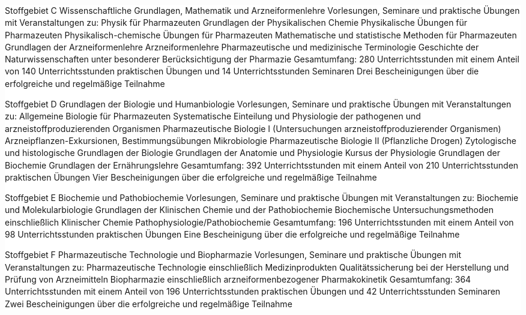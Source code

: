 Stoffgebiet C
Wissenschaftliche Grundlagen, Mathematik und Arzneiformenlehre
Vorlesungen, Seminare und praktische Übungen mit Veranstaltungen zu:
Physik für Pharmazeuten
Grundlagen der Physikalischen Chemie
Physikalische Übungen für Pharmazeuten
Physikalisch-chemische Übungen für Pharmazeuten
Mathematische und statistische Methoden für Pharmazeuten
Grundlagen der Arzneiformenlehre
Arzneiformenlehre
Pharmazeutische und medizinische Terminologie
Geschichte der Naturwissenschaften unter besonderer Berücksichtigung der Pharmazie
Gesamtumfang: 280 Unterrichtsstunden mit einem Anteil von 140 Unterrichtsstunden praktischen Übungen und 14 Unterrichtsstunden Seminaren
Drei Bescheinigungen über die erfolgreiche und regelmäßige Teilnahme

Stoffgebiet D
Grundlagen der Biologie und Humanbiologie
Vorlesungen, Seminare und praktische Übungen mit Veranstaltungen zu:
Allgemeine Biologie für Pharmazeuten
Systematische Einteilung und Physiologie der pathogenen und arzneistoffproduzierenden Organismen
Pharmazeutische Biologie I (Untersuchungen arzneistoffproduzierender Organismen)
Arzneipflanzen-Exkursionen, Bestimmungsübungen
Mikrobiologie
Pharmazeutische Biologie II (Pflanzliche Drogen)
Zytologische und histologische Grundlagen der Biologie
Grundlagen der Anatomie und Physiologie
Kursus der Physiologie
Grundlagen der Biochemie
Grundlagen der Ernährungslehre
Gesamtumfang: 392 Unterrichtsstunden mit einem Anteil von 210 Unterrichtsstunden praktischen Übungen
Vier Bescheinigungen über die erfolgreiche und regelmäßige Teilnahme

Stoffgebiet E
Biochemie und Pathobiochemie
Vorlesungen, Seminare und praktische Übungen mit Veranstaltungen zu:
Biochemie und Molekularbiologie
Grundlagen der Klinischen Chemie und der Pathobiochemie
Biochemische Untersuchungsmethoden einschließlich Klinischer Chemie
Pathophysiologie/Pathobiochemie
Gesamtumfang: 196 Unterrichtsstunden mit einem Anteil von 98 Unterrichtsstunden praktischen Übungen
Eine Bescheinigung über die erfolgreiche und regelmäßige Teilnahme

Stoffgebiet F
Pharmazeutische Technologie und Biopharmazie
Vorlesungen, Seminare und praktische Übungen mit Veranstaltungen zu:
Pharmazeutische Technologie einschließlich Medizinprodukten
Qualitätssicherung bei der Herstellung und Prüfung von Arzneimitteln
Biopharmazie einschließlich arzneiformenbezogener Pharmakokinetik
Gesamtumfang: 364 Unterrichtsstunden mit einem Anteil von 196 Unterrichtsstunden praktischen Übungen und 42 Unterrichtsstunden Seminaren
Zwei Bescheinigungen über die erfolgreiche und regelmäßige Teilnahme
